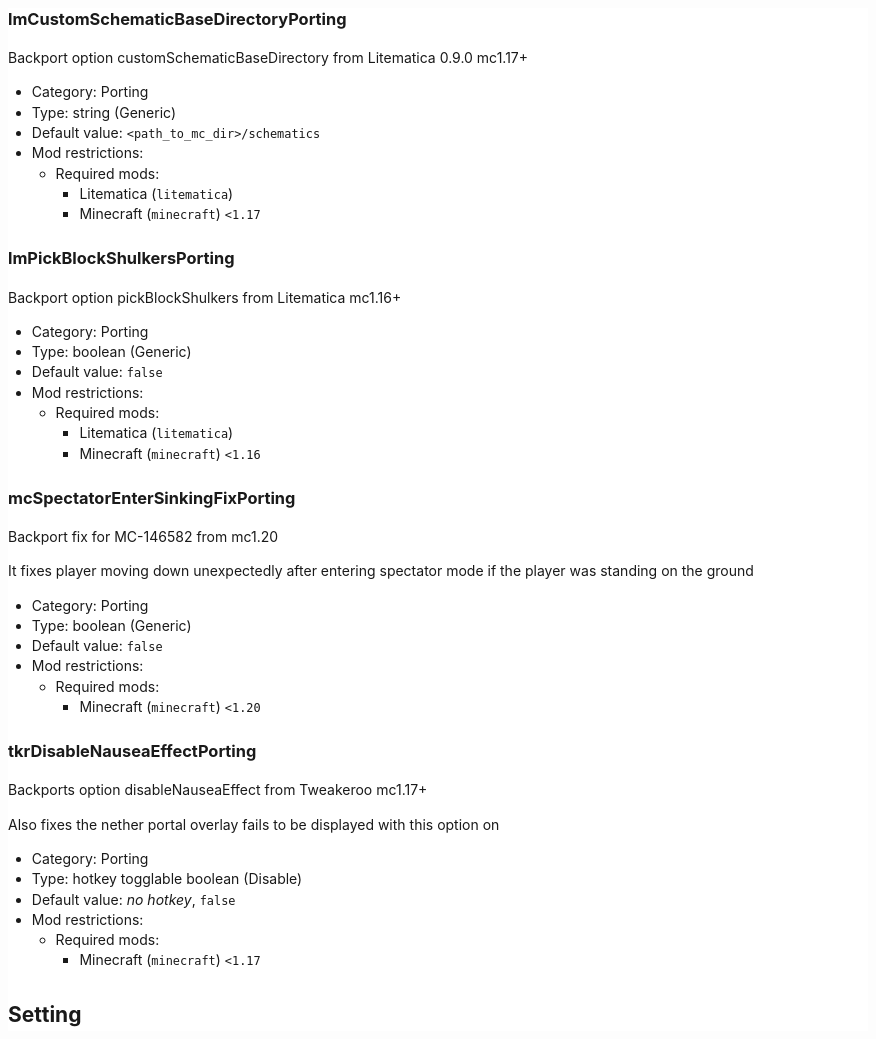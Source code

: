 
### lmCustomSchematicBaseDirectoryPorting

Backport option customSchematicBaseDirectory from Litematica 0.9.0 mc1.17+

- Category: Porting
- Type: string (Generic)
- Default value: `<path_to_mc_dir>/schematics`
- Mod restrictions:
  - Required mods:
    - Litematica (`litematica`)
    - Minecraft (`minecraft`) `<1.17`


### lmPickBlockShulkersPorting

Backport option pickBlockShulkers from Litematica mc1.16+

- Category: Porting
- Type: boolean (Generic)
- Default value: `false`
- Mod restrictions:
  - Required mods:
    - Litematica (`litematica`)
    - Minecraft (`minecraft`) `<1.16`


### mcSpectatorEnterSinkingFixPorting

Backport fix for MC-146582 from mc1.20

It fixes player moving down unexpectedly after entering spectator mode if the player was standing on the ground

- Category: Porting
- Type: boolean (Generic)
- Default value: `false`
- Mod restrictions:
  - Required mods:
    - Minecraft (`minecraft`) `<1.20`


### tkrDisableNauseaEffectPorting

Backports option disableNauseaEffect from Tweakeroo mc1.17+

Also fixes the nether portal overlay fails to be displayed with this option on

- Category: Porting
- Type: hotkey togglable boolean (Disable)
- Default value: *no hotkey*, `false`
- Mod restrictions:
  - Required mods:
    - Minecraft (`minecraft`) `<1.17`


## Setting
